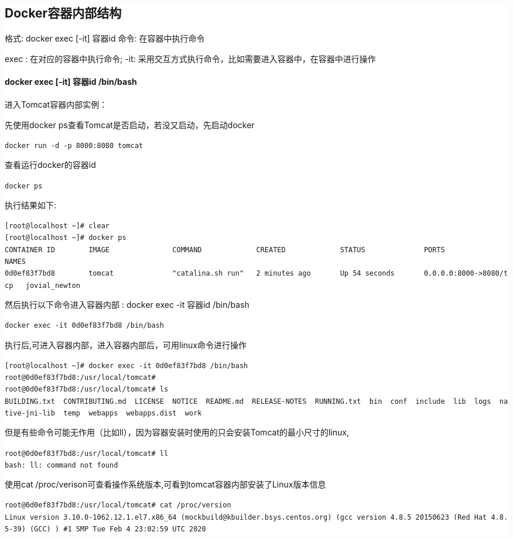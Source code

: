 

## Docker容器内部结构

格式: docker exec [-it] 容器id 命令: 在容器中执行命令

 exec : 在对应的容器中执行命令; -it: 采用交互方式执行命令，比如需要进入容器中，在容器中进行操作

#### docker exec [-it] 容器id /bin/bash 

进入Tomcat容器内部实例：

先使用docker ps查看Tomcat是否启动，若没又启动，先启动docker

```
docker run -d -p 8000:8080 tomcat
```

查看运行docker的容器id

```
docker ps
```

执行结果如下:

```
[root@localhost ~]# clear
[root@localhost ~]# docker ps 
CONTAINER ID        IMAGE               COMMAND             CREATED             STATUS              PORTS                    NAMES
0d0ef83f7bd8        tomcat              "catalina.sh run"   2 minutes ago       Up 54 seconds       0.0.0.0:8000->8080/tcp   jovial_newton
```

然后执行以下命令进入容器内部 :  docker exec -it 容器id  /bin/bash

```
docker exec -it 0d0ef83f7bd8 /bin/bash
```

执行后,可进入容器内部，进入容器内部后，可用linux命令进行操作

```
[root@localhost ~]# docker exec -it 0d0ef83f7bd8 /bin/bash
root@0d0ef83f7bd8:/usr/local/tomcat# 
root@0d0ef83f7bd8:/usr/local/tomcat# ls
BUILDING.txt  CONTRIBUTING.md  LICENSE	NOTICE	README.md  RELEASE-NOTES  RUNNING.txt  bin  conf  include  lib	logs  native-jni-lib  temp  webapps  webapps.dist  work
```

但是有些命令可能无作用（比如ll），因为容器安装时使用的只会安装Tomcat的最小尺寸的linux,

```
root@0d0ef83f7bd8:/usr/local/tomcat# ll
bash: ll: command not found
```

使用cat /proc/verison可查看操作系统版本,可看到tomcat容器内部安装了Linux版本信息

```
root@0d0ef83f7bd8:/usr/local/tomcat# cat /proc/version
Linux version 3.10.0-1062.12.1.el7.x86_64 (mockbuild@kbuilder.bsys.centos.org) (gcc version 4.8.5 20150623 (Red Hat 4.8.5-39) (GCC) ) #1 SMP Tue Feb 4 23:02:59 UTC 2020
```
